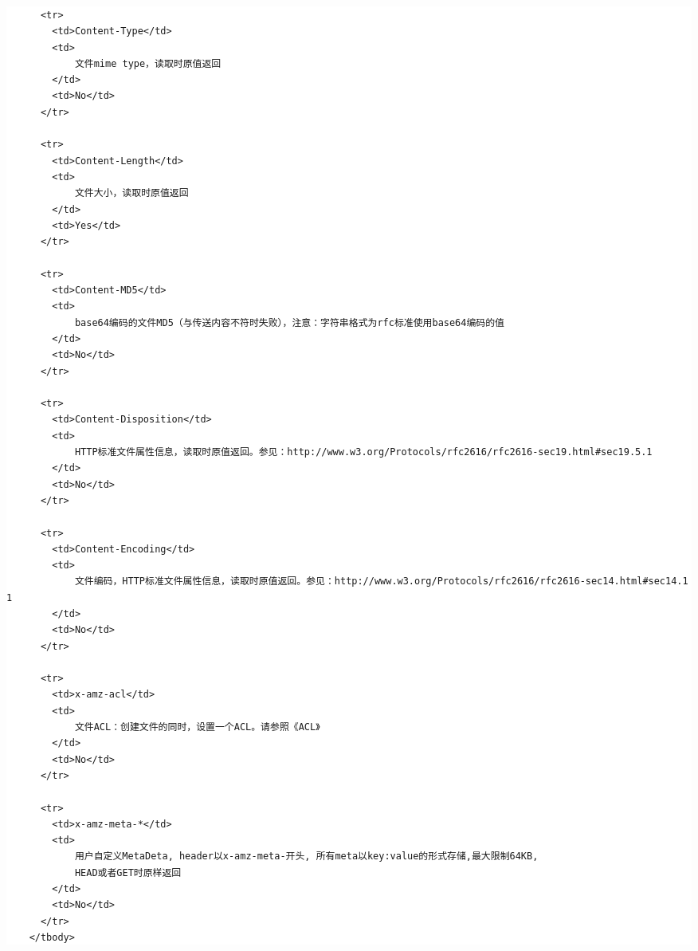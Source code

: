           <tr>
            <td>Content-Type</td>
            <td>
            	文件mime type，读取时原值返回
            </td>
            <td>No</td>
          </tr>
          
          <tr>
            <td>Content-Length</td>
            <td>
            	文件大小，读取时原值返回
            </td>
            <td>Yes</td>
          </tr>
          
          <tr>
            <td>Content-MD5</td>
            <td>
            	base64编码的文件MD5（与传送内容不符时失败），注意：字符串格式为rfc标准使用base64编码的值
            </td>
            <td>No</td>
          </tr>
          
          <tr>
            <td>Content-Disposition</td>
            <td>
            	HTTP标准文件属性信息，读取时原值返回。参见：http://www.w3.org/Protocols/rfc2616/rfc2616-sec19.html#sec19.5.1
            </td>
            <td>No</td>
          </tr>
          
          <tr>
            <td>Content-Encoding</td>
            <td>
            	文件编码，HTTP标准文件属性信息，读取时原值返回。参见：http://www.w3.org/Protocols/rfc2616/rfc2616-sec14.html#sec14.11
            </td>
            <td>No</td>
          </tr>
          
          <tr>
            <td>x-amz-acl</td>
            <td>
            	文件ACL：创建文件的同时，设置一个ACL。请参照《ACL》
            </td>
            <td>No</td>
          </tr>
            
          <tr>
            <td>x-amz-meta-*</td>
            <td>
            	用户自定义MetaDeta, header以x-amz-meta-开头, 所有meta以key:value的形式存储,最大限制64KB,
                HEAD或者GET时原样返回
            </td>
            <td>No</td>
          </tr>    
        </tbody>
</table>
